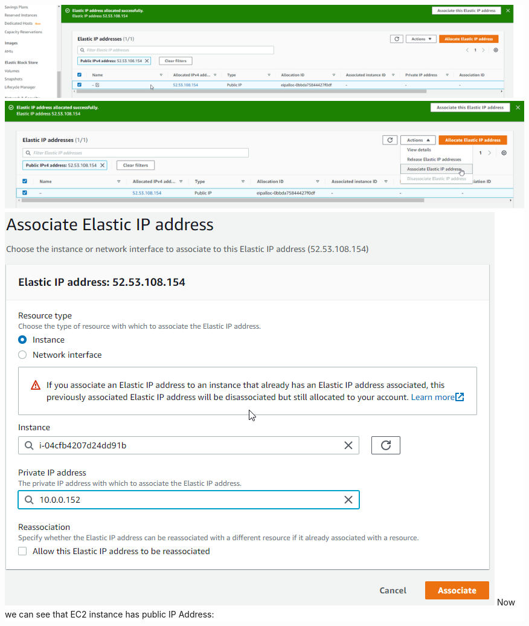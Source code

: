 ![vpc-28-aws-elastic-IP.png](images/vpc-28-aws-elastic-IP.png)
![vpc-29-aws-elastic-IP.png](images/vpc-29-aws-elastic-IP.png)
![vpc-30-aws-elastic-IP.png](images/vpc-30-aws-elastic-IP.png)
Now we can see that EC2 instance has public IP Address: